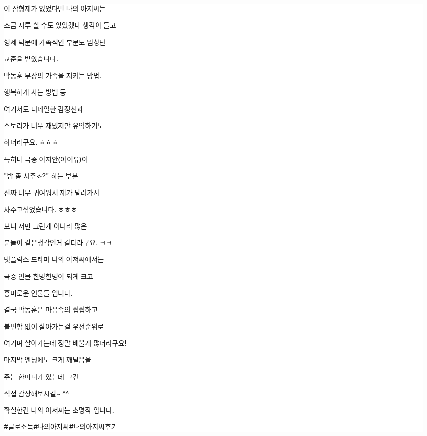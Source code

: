 이 삼형제가 없었다면 나의 아저씨는

조금 지루 할 수도 있었겠다 생각이 들고

형제 덕분에 가족적인 부분도 엄청난

교훈을 받았습니다.

 

박동훈 부장의 가족을 지키는 방법.

 

행복하게 사는 방법 등

여기서도 디테일한 감정선과

스토리가 너무 재밌지만 유익하기도

하더라구요. ㅎㅎㅎ

 


 

특히나 극중 이지안(아이유)이

"밥 좀 사주죠?" 하는 부분

진짜 너무 귀여워서 제가 달려가서

사주고싶었습니다. ㅎㅎㅎ

 

보니 저만 그런게 아니라 많은

분들이 같은생각인거 같더라구요. ㅋㅋ

 

넷플릭스 드라마 나의 아저씨에서는

극중 인물 한명한명이 되게 크고

흥미로운 인물들 입니다.

 

결국 박동훈은 마음속의 찝찝하고

불편함 없이 살아가는걸 우선순위로

여기며 살아가는데 정말 배울게 많더라구요!

 

마지막 엔딩에도 크게 깨달음을

주는 한마디가 있는데 그건

직접 감상해보시길~ ^^

 

확실한건 나의 아저씨는 초명작 입니다.

 

#글로소득#나의아저씨#나의아저씨후기
